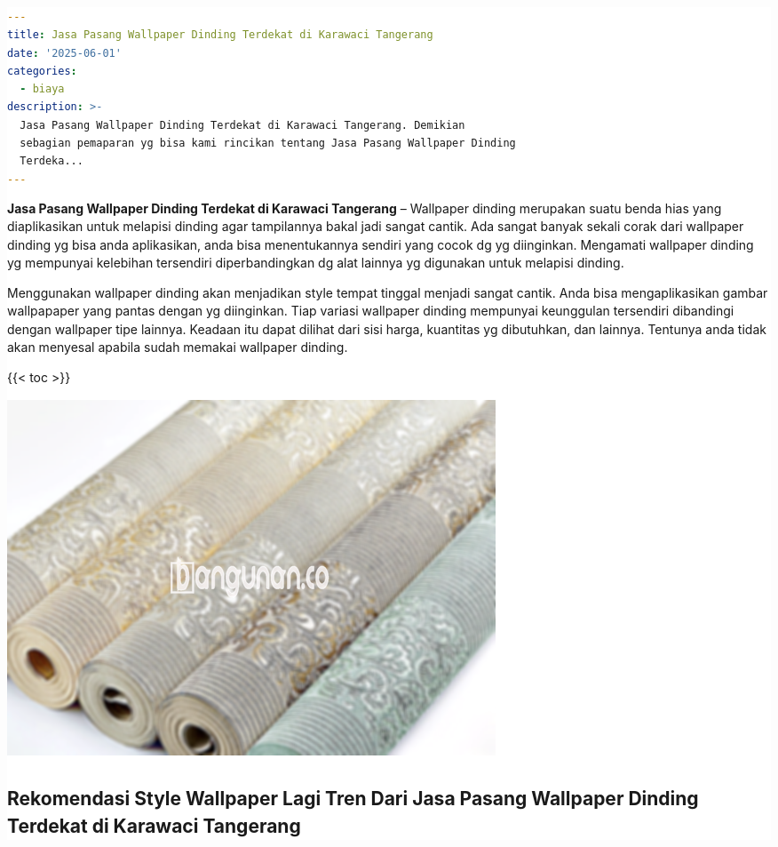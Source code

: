 ```yaml
---
title: Jasa Pasang Wallpaper Dinding Terdekat di Karawaci Tangerang
date: '2025-06-01'
categories:
  - biaya
description: >-
  Jasa Pasang Wallpaper Dinding Terdekat di Karawaci Tangerang. Demikian
  sebagian pemaparan yg bisa kami rincikan tentang Jasa Pasang Wallpaper Dinding
  Terdeka...
---
```


**Jasa Pasang Wallpaper Dinding Terdekat di Karawaci Tangerang** – Wallpaper dinding merupakan suatu benda hias yang diaplikasikan untuk melapisi dinding agar tampilannya bakal jadi sangat cantik. Ada sangat banyak sekali corak dari wallpaper dinding yg bisa anda aplikasikan, anda bisa menentukannya sendiri yang cocok dg yg diinginkan. Mengamati wallpaper dinding yg mempunyai kelebihan tersendiri diperbandingkan dg alat lainnya yg digunakan untuk melapisi dinding.

Menggunakan wallpaper dinding akan menjadikan style tempat tinggal menjadi sangat cantik. Anda bisa mengaplikasikan gambar wallpapaper yang pantas dengan yg diinginkan. Tiap variasi wallpaper dinding mempunyai keunggulan tersendiri dibandingi dengan wallpaper tipe lainnya. Keadaan itu dapat dilihat dari sisi harga, kuantitas yg dibutuhkan, dan lainnya. Tentunya anda tidak akan menyesal apabila sudah memakai wallpaper dinding.

{{< toc >}}

![Jasa Pasang Wallpaper Dinding Terdekat di Karawaci Tangerang](/images/jasa-pasang-wallpaper-murah07.png)

## Rekomendasi Style Wallpaper Lagi Tren Dari Jasa Pasang Wallpaper Dinding Terdekat di Karawaci Tangerang
